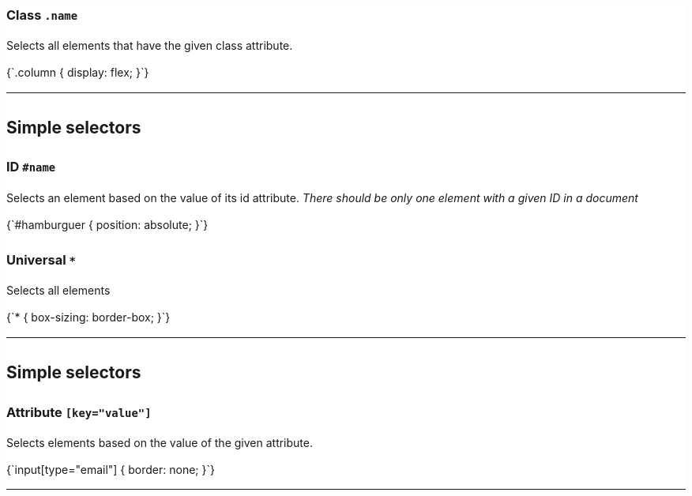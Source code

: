 ### Class `.name`

Selects all elements that have the given class attribute.

<CodePane language="css">
  {`.column {
  display: flex;
}`}
</CodePane>

---

<BackgroundChange />

## Simple selectors

### ID `#name`

Selects an element based on the value of its id attribute. _There should be only one element with a given ID in a document_

<CodePane language="css">
  {`#hamburguer {
  position: absolute;
}`}
</CodePane>

### Universal `*`

Selects all elements

<CodePane language="css">
  {`* {
  box-sizing: border-box;
}`}
</CodePane>

---

<BackgroundChange />

## Simple selectors

### Attribute `[key="value"]`

Selects elements based on the value of the given attribute.

<CodePane language="css">
  {`input[type="email"] {
  border: none;
}`}
</CodePane>

---
